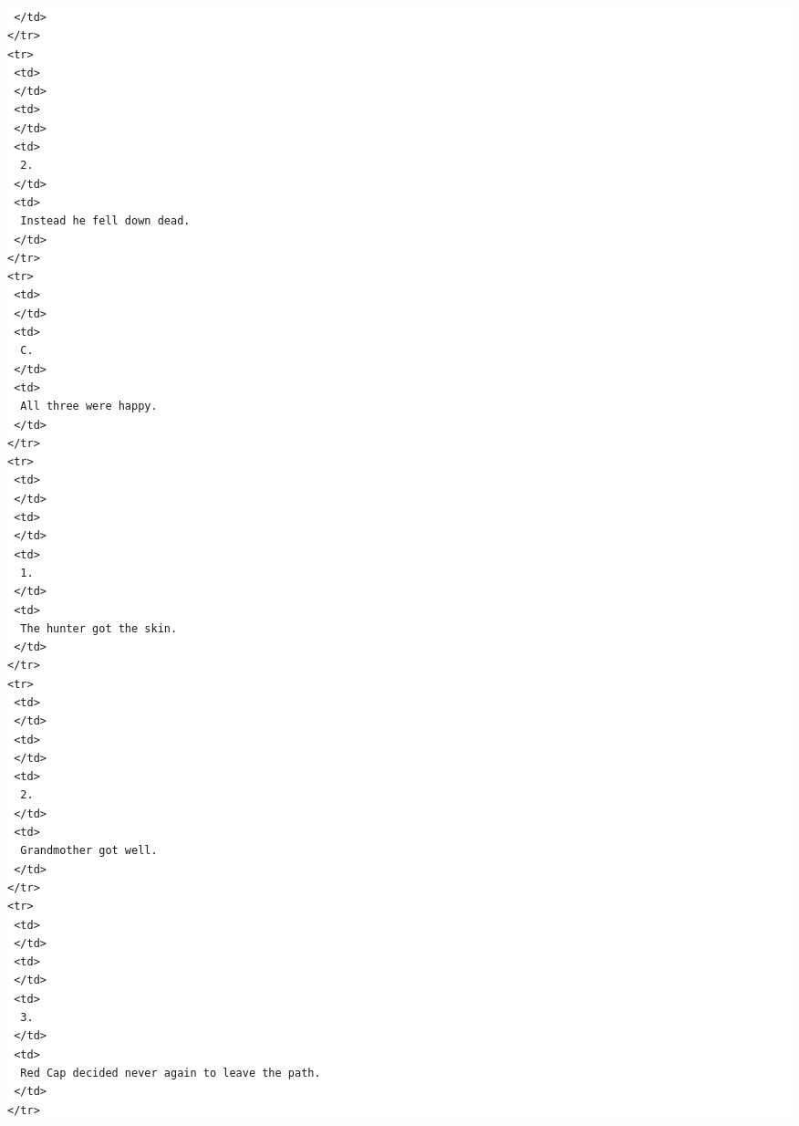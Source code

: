      </td>
    </tr>
    <tr>
     <td>
     </td>
     <td>
     </td>
     <td>
      2.
     </td>
     <td>
      Instead he fell down dead.
     </td>
    </tr>
    <tr>
     <td>
     </td>
     <td>
      C.
     </td>
     <td>
      All three were happy.
     </td>
    </tr>
    <tr>
     <td>
     </td>
     <td>
     </td>
     <td>
      1.
     </td>
     <td>
      The hunter got the skin.
     </td>
    </tr>
    <tr>
     <td>
     </td>
     <td>
     </td>
     <td>
      2.
     </td>
     <td>
      Grandmother got well.
     </td>
    </tr>
    <tr>
     <td>
     </td>
     <td>
     </td>
     <td>
      3.
     </td>
     <td>
      Red Cap decided never again to leave the path.
     </td>
    </tr>
   </table>
  </dl>
 </blockquote>
 <p>